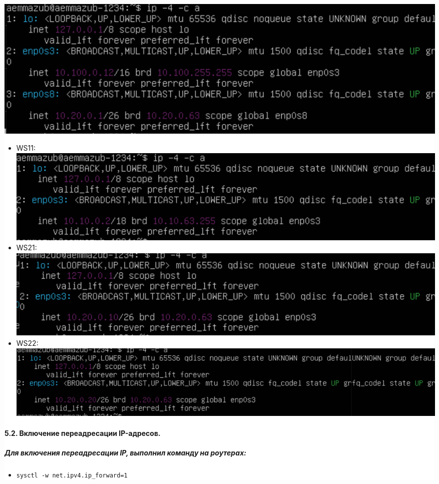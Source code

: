 ![part5_network](SS/part5_r2_1.png)
  * WS11:
![part5_network](SS/part5_ws11_1.png)
  * WS21:
![part5_network](SS/part5_ws21_1.png)
  * WS22:
![part5_network](SS/part5_ws22_1.png)
#### 5.2. Включение переадресации IP-адресов.
##### Для включения переадресации IP, выполнил команду на роутерах:
* `sysctl -w net.ipv4.ip_forward=1`
